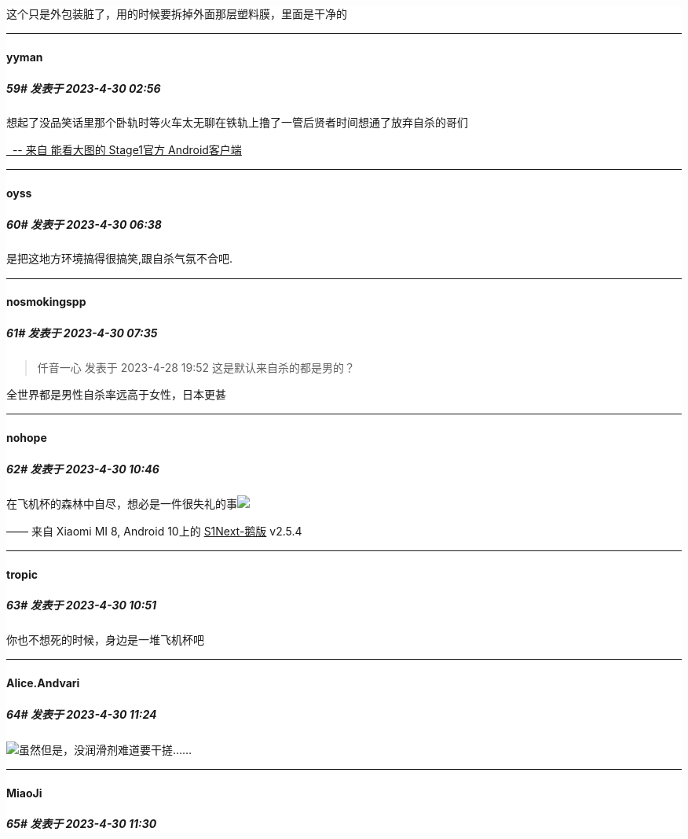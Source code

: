 这个只是外包装脏了，用的时候要拆掉外面那层塑料膜，里面是干净的

*****

####  yyman  
##### 59#       发表于 2023-4-30 02:56

想起了没品笑话里那个卧轨时等火车太无聊在铁轨上撸了一管后贤者时间想通了放弃自杀的哥们

[  -- 来自 能看大图的 Stage1官方 Android客户端](https://www.coolapk.com/apk/140634)

*****

####  oyss  
##### 60#       发表于 2023-4-30 06:38

是把这地方环境搞得很搞笑,跟自杀气氛不合吧.


*****

####  nosmokingspp  
##### 61#       发表于 2023-4-30 07:35

<blockquote>仟音一心 发表于 2023-4-28 19:52
这是默认来自杀的都是男的？</blockquote>
全世界都是男性自杀率远高于女性，日本更甚


*****

####  nohope  
##### 62#       发表于 2023-4-30 10:46

在飞机杯的森林中自尽，想必是一件很失礼的事<img src="https://static.saraba1st.com/image/smiley/face2017/068.png" referrerpolicy="no-referrer">

—— 来自 Xiaomi MI 8, Android 10上的 [S1Next-鹅版](https://github.com/ykrank/S1-Next/releases) v2.5.4

*****

####  tropic  
##### 63#       发表于 2023-4-30 10:51

你也不想死的时候，身边是一堆飞机杯吧


*****

####  Alice.Andvari  
##### 64#       发表于 2023-4-30 11:24

<img src="https://static.saraba1st.com/image/smiley/face2017/004.gif" referrerpolicy="no-referrer">虽然但是，没润滑剂难道要干搓……

*****

####  MiaoJi  
##### 65#       发表于 2023-4-30 11:30
